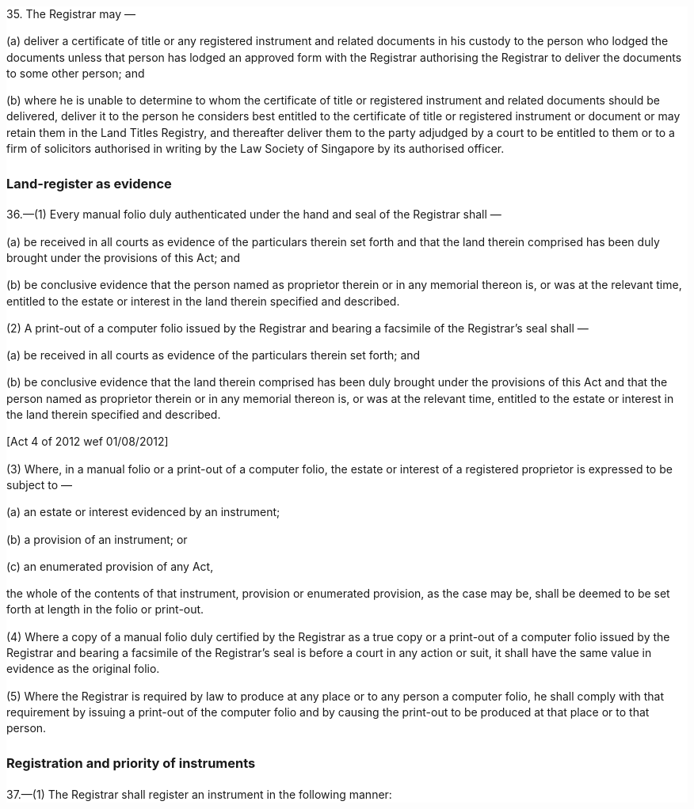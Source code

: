 35\. The Registrar may —

(a) deliver a certificate of title or any registered instrument and related documents in his custody to the person who lodged the documents unless that person has lodged an approved form with the Registrar authorising the Registrar to deliver the documents to some other person; and

(b) where he is unable to determine to whom the certificate of title or registered instrument and related documents should be delivered, deliver it to the person he considers best entitled to the certificate of title or registered instrument or document or may retain them in the Land Titles Registry, and thereafter deliver them to the party adjudged by a court to be entitled to them or to a firm of solicitors authorised in writing by the Law Society of Singapore by its authorised officer.

### Land-register as evidence

36\.—(1) Every manual folio duly authenticated under the hand and seal of the Registrar shall —

(a) be received in all courts as evidence of the particulars therein set forth and that the land therein comprised has been duly brought under the provisions of this Act; and

(b) be conclusive evidence that the person named as proprietor therein or in any memorial thereon is, or was at the relevant time, entitled to the estate or interest in the land therein specified and described.

(2) A print-out of a computer folio issued by the Registrar and bearing a facsimile of the Registrar’s seal shall —

(a) be received in all courts as evidence of the particulars therein set forth; and

(b) be conclusive evidence that the land therein comprised has been duly brought under the provisions of this Act and that the person named as proprietor therein or in any memorial thereon is, or was at the relevant time, entitled to the estate or interest in the land therein specified and described.

[Act 4 of 2012 wef 01/08/2012]

(3) Where, in a manual folio or a print-out of a computer folio, the estate or interest of a registered proprietor is expressed to be subject to —

(a) an estate or interest evidenced by an instrument;

(b) a provision of an instrument; or

(c) an enumerated provision of any Act,

the whole of the contents of that instrument, provision or enumerated provision, as the case may be, shall be deemed to be set forth at length in the folio or print-out.

(4) Where a copy of a manual folio duly certified by the Registrar as a true copy or a print-out of a computer folio issued by the Registrar and bearing a facsimile of the Registrar’s seal is before a court in any action or suit, it shall have the same value in evidence as the original folio.

(5) Where the Registrar is required by law to produce at any place or to any person a computer folio, he shall comply with that requirement by issuing a print-out of the computer folio and by causing the print-out to be produced at that place or to that person.

### Registration and priority of instruments

37\.—(1) The Registrar shall register an instrument in the following manner:
